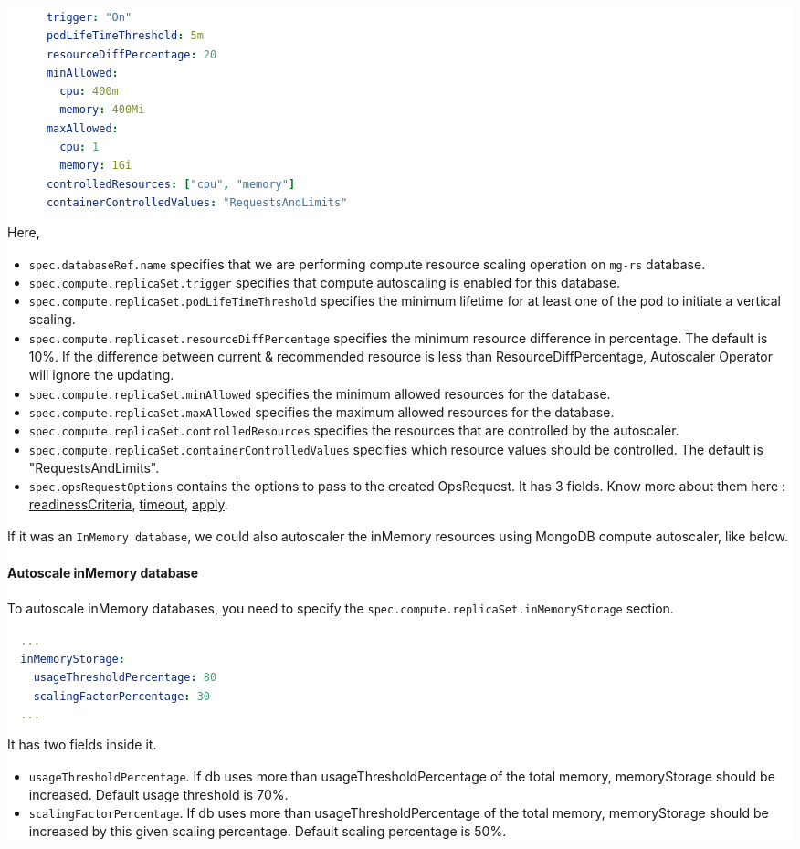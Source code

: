 ```yaml
      trigger: "On"
      podLifeTimeThreshold: 5m
      resourceDiffPercentage: 20
      minAllowed:
        cpu: 400m
        memory: 400Mi
      maxAllowed:
        cpu: 1
        memory: 1Gi
      controlledResources: ["cpu", "memory"]
      containerControlledValues: "RequestsAndLimits"
```

Here,

- `spec.databaseRef.name` specifies that we are performing compute resource scaling operation on `mg-rs` database.
- `spec.compute.replicaSet.trigger` specifies that compute autoscaling is enabled for this database.
- `spec.compute.replicaSet.podLifeTimeThreshold` specifies the minimum lifetime for at least one of the pod to initiate a vertical scaling.
- `spec.compute.replicaset.resourceDiffPercentage` specifies the minimum resource difference in percentage. The default is 10%.
  If the difference between current & recommended resource is less than ResourceDiffPercentage, Autoscaler Operator will ignore the updating.
- `spec.compute.replicaSet.minAllowed` specifies the minimum allowed resources for the database.
- `spec.compute.replicaSet.maxAllowed` specifies the maximum allowed resources for the database.
- `spec.compute.replicaSet.controlledResources` specifies the resources that are controlled by the autoscaler.
- `spec.compute.replicaSet.containerControlledValues` specifies which resource values should be controlled. The default is "RequestsAndLimits".
- `spec.opsRequestOptions` contains the options to pass to the created OpsRequest. It has 3 fields. Know more about them here : [readinessCriteria](/docs/v2025.6.30/guides/mongodb/concepts/opsrequest#specreadinesscriteria), [timeout](/docs/v2025.6.30/guides/mongodb/concepts/opsrequest#spectimeout), [apply](/docs/v2025.6.30/guides/mongodb/concepts/opsrequest#specapply).

If it was an `InMemory database`, we could also autoscaler the inMemory resources using MongoDB compute autoscaler, like below.

#### Autoscale inMemory database
To autoscale inMemory databases, you need to specify the `spec.compute.replicaSet.inMemoryStorage` section.

```yaml
  ...
  inMemoryStorage:
    usageThresholdPercentage: 80
    scalingFactorPercentage: 30
  ...
```
It has two fields inside it.
- `usageThresholdPercentage`. If db uses more than usageThresholdPercentage of the total memory, memoryStorage should be increased. Default usage threshold is 70%.
- `scalingFactorPercentage`. If db uses more than usageThresholdPercentage of the total memory, memoryStorage should be increased by this given scaling percentage. Default scaling percentage is 50%.
